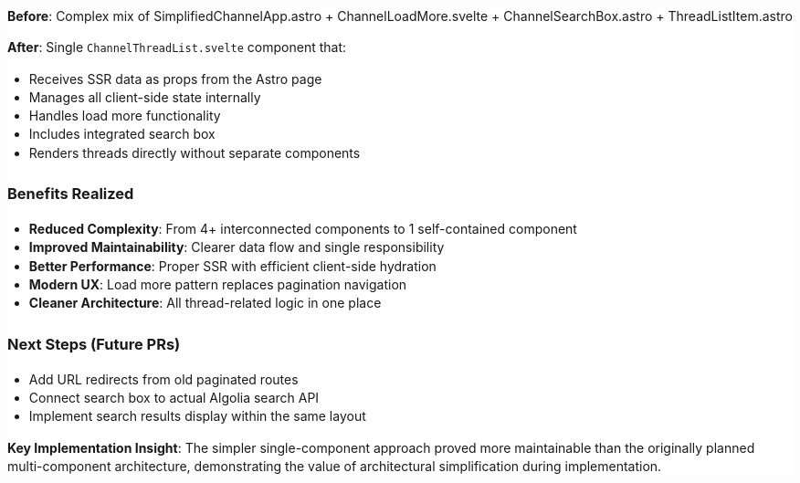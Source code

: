 **Before**: Complex mix of SimplifiedChannelApp.astro + ChannelLoadMore.svelte + ChannelSearchBox.astro + ThreadListItem.astro

**After**: Single `ChannelThreadList.svelte` component that:
- Receives SSR data as props from the Astro page
- Manages all client-side state internally
- Handles load more functionality
- Includes integrated search box
- Renders threads directly without separate components

### Benefits Realized
- **Reduced Complexity**: From 4+ interconnected components to 1 self-contained component
- **Improved Maintainability**: Clearer data flow and single responsibility
- **Better Performance**: Proper SSR with efficient client-side hydration
- **Modern UX**: Load more pattern replaces pagination navigation
- **Cleaner Architecture**: All thread-related logic in one place

### Next Steps (Future PRs)
- Add URL redirects from old paginated routes
- Connect search box to actual Algolia search API
- Implement search results display within the same layout

**Key Implementation Insight**: The simpler single-component approach proved more maintainable than the originally planned multi-component architecture, demonstrating the value of architectural simplification during implementation.